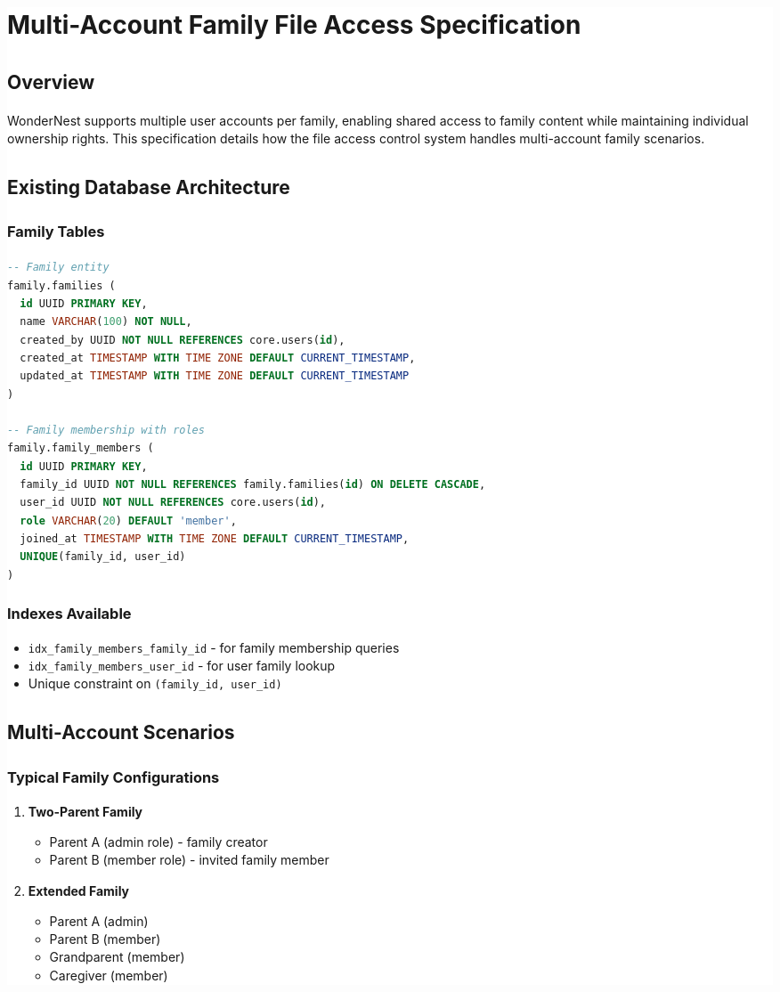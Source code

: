 # Multi-Account Family File Access Specification

## Overview
WonderNest supports multiple user accounts per family, enabling shared access to family content while maintaining individual ownership rights. This specification details how the file access control system handles multi-account family scenarios.

## Existing Database Architecture

### Family Tables
```sql
-- Family entity
family.families (
  id UUID PRIMARY KEY,
  name VARCHAR(100) NOT NULL,
  created_by UUID NOT NULL REFERENCES core.users(id),
  created_at TIMESTAMP WITH TIME ZONE DEFAULT CURRENT_TIMESTAMP,
  updated_at TIMESTAMP WITH TIME ZONE DEFAULT CURRENT_TIMESTAMP
)

-- Family membership with roles
family.family_members (
  id UUID PRIMARY KEY,
  family_id UUID NOT NULL REFERENCES family.families(id) ON DELETE CASCADE,
  user_id UUID NOT NULL REFERENCES core.users(id),
  role VARCHAR(20) DEFAULT 'member',
  joined_at TIMESTAMP WITH TIME ZONE DEFAULT CURRENT_TIMESTAMP,
  UNIQUE(family_id, user_id)
)
```

### Indexes Available
- `idx_family_members_family_id` - for family membership queries
- `idx_family_members_user_id` - for user family lookup
- Unique constraint on `(family_id, user_id)`

## Multi-Account Scenarios

### Typical Family Configurations
1. **Two-Parent Family**
   - Parent A (admin role) - family creator
   - Parent B (member role) - invited family member

2. **Extended Family**
   - Parent A (admin)
   - Parent B (member)  
   - Grandparent (member)
   - Caregiver (member)
